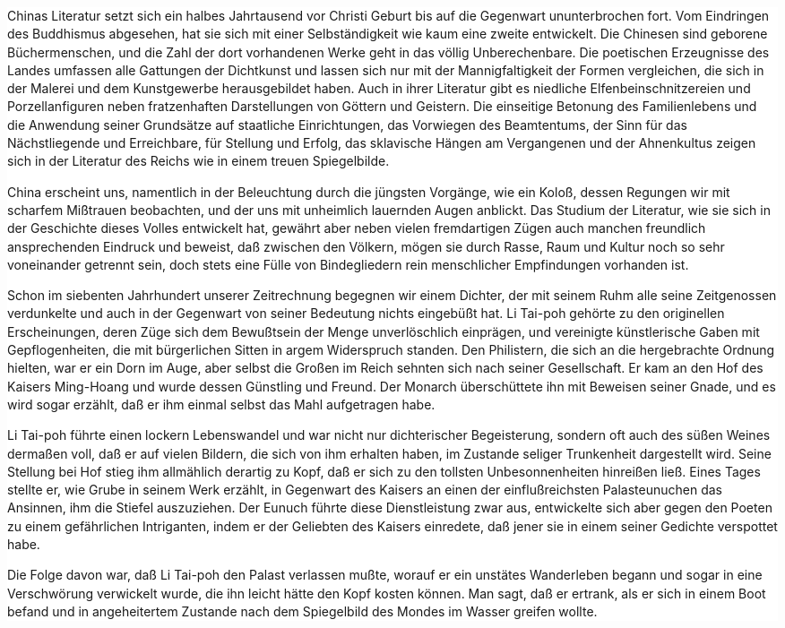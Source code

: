 Chinas Literatur setzt sich ein halbes Jahrtausend vor Christi Geburt bis auf
die Gegenwart ununterbrochen fort. Vom Eindringen des Buddhismus abgesehen, hat
sie sich mit einer Selbständigkeit wie kaum eine zweite entwickelt. Die Chinesen
sind geborene Büchermenschen, und die Zahl der dort vorhandenen Werke geht in
das völlig Unberechenbare. Die poetischen Erzeugnisse des Landes umfassen alle
Gattungen der Dichtkunst und lassen sich nur mit der Mannigfaltigkeit der Formen
vergleichen, die sich in der Malerei und dem Kunstgewerbe herausgebildet haben.
Auch in ihrer Literatur gibt es niedliche Elfenbeinschnitzereien und
Porzellanfiguren neben fratzenhaften Darstellungen von Göttern und Geistern. Die
einseitige Betonung des Familienlebens und die Anwendung seiner Grundsätze auf
staatliche Einrichtungen, das Vorwiegen des Beamtentums, der Sinn für das
Nächstliegende und Erreichbare, für Stellung und Erfolg, das sklavische Hängen
am Vergangenen und der Ahnenkultus zeigen sich in der Literatur des Reichs wie
in einem treuen Spiegelbilde.

China erscheint uns, namentlich in der Beleuchtung durch die jüngsten Vorgänge,
wie ein Koloß, dessen Regungen wir mit scharfem Mißtrauen beobachten, und der
uns mit unheimlich lauernden Augen anblickt. Das Studium der Literatur, wie sie
sich in der Geschichte dieses Volles entwickelt hat, gewährt aber neben vielen
fremdartigen Zügen auch manchen freundlich ansprechenden Eindruck und beweist,
daß zwischen den Völkern, mögen sie durch Rasse, Raum und Kultur noch so sehr
voneinander getrennt sein, doch stets eine Fülle von Bindegliedern rein
menschlicher Empfindungen vorhanden ist.

Schon im siebenten Jahrhundert unserer Zeitrechnung begegnen wir einem Dichter,
der mit seinem Ruhm alle seine Zeitgenossen verdunkelte und auch in der
Gegenwart von seiner Bedeutung nichts eingebüßt hat. Li Tai-poh gehörte zu den
originellen Erscheinungen, deren Züge sich dem Bewußtsein der Menge
unverlöschlich einprägen, und vereinigte künstlerische Gaben mit
Gepflogenheiten, die mit bürgerlichen Sitten in argem Widerspruch standen. Den
Philistern, die sich an die hergebrachte Ordnung hielten, war er ein Dorn im
Auge, aber selbst die Großen im Reich sehnten sich nach seiner Gesellschaft. Er
kam an den Hof des Kaisers Ming-Hoang und wurde dessen Günstling und Freund. Der
Monarch überschüttete ihn mit Beweisen seiner Gnade, und es wird sogar erzählt,
daß er ihm einmal selbst das Mahl aufgetragen habe.

Li Tai-poh führte einen lockern Lebenswandel und war nicht nur dichterischer
Begeisterung, sondern oft auch des süßen Weines dermaßen voll, daß er auf vielen
Bildern, die sich von ihm erhalten haben, im Zustande seliger Trunkenheit
dargestellt wird. Seine Stellung bei Hof stieg ihm allmählich derartig zu Kopf,
daß er sich zu den tollsten Unbesonnenheiten hinreißen ließ. Eines Tages stellte
er, wie Grube in seinem Werk erzählt, in Gegenwart des Kaisers an einen der
einflußreichsten Palasteunuchen das Ansinnen, ihm die Stiefel auszuziehen. Der
Eunuch führte diese Dienstleistung zwar aus, entwickelte sich aber gegen den
Poeten zu einem gefährlichen Intriganten, indem er der Geliebten des Kaisers
einredete, daß jener sie in einem seiner Gedichte verspottet habe.

Die Folge davon war, daß Li Tai-poh den Palast verlassen mußte, worauf er ein
unstätes Wanderleben begann und sogar in eine Verschwörung verwickelt wurde, die
ihn leicht hätte den Kopf kosten können. Man sagt, daß er ertrank, als er sich
in einem Boot befand und in angeheitertem Zustande nach dem Spiegelbild des
Mondes im Wasser greifen wollte.
